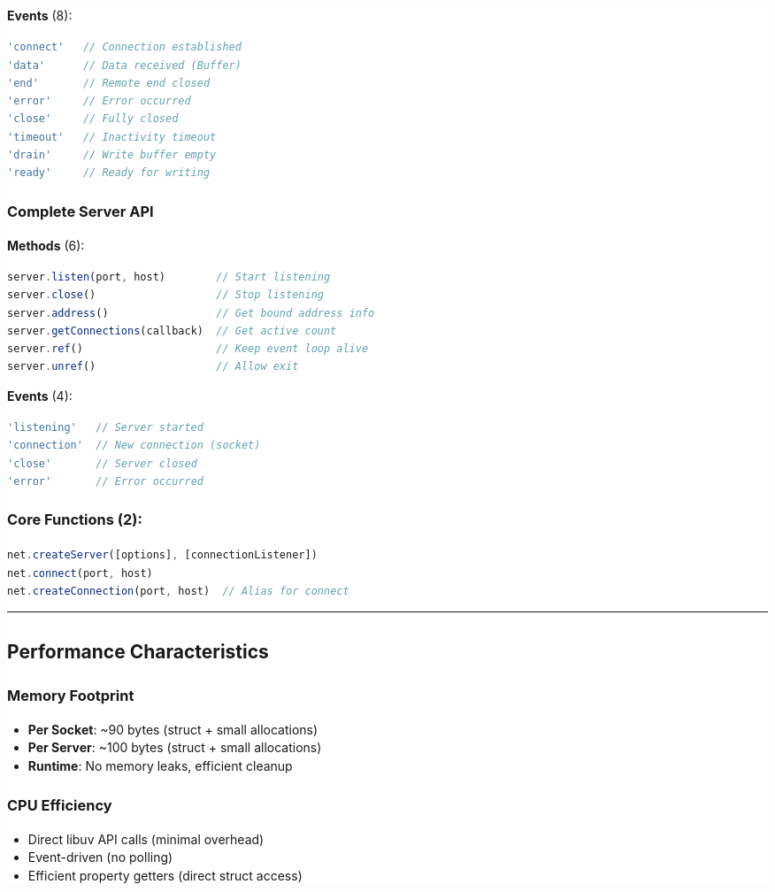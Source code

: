 **Events** (8):
```javascript
'connect'   // Connection established
'data'      // Data received (Buffer)
'end'       // Remote end closed
'error'     // Error occurred
'close'     // Fully closed
'timeout'   // Inactivity timeout
'drain'     // Write buffer empty
'ready'     // Ready for writing
```

### Complete Server API

**Methods** (6):
```javascript
server.listen(port, host)        // Start listening
server.close()                   // Stop listening
server.address()                 // Get bound address info
server.getConnections(callback)  // Get active count
server.ref()                     // Keep event loop alive
server.unref()                   // Allow exit
```

**Events** (4):
```javascript
'listening'   // Server started
'connection'  // New connection (socket)
'close'       // Server closed
'error'       // Error occurred
```

### Core Functions (2):
```javascript
net.createServer([options], [connectionListener])
net.connect(port, host)
net.createConnection(port, host)  // Alias for connect
```

---

## Performance Characteristics

### Memory Footprint
- **Per Socket**: ~90 bytes (struct + small allocations)
- **Per Server**: ~100 bytes (struct + small allocations)
- **Runtime**: No memory leaks, efficient cleanup

### CPU Efficiency
- Direct libuv API calls (minimal overhead)
- Event-driven (no polling)
- Efficient property getters (direct struct access)
